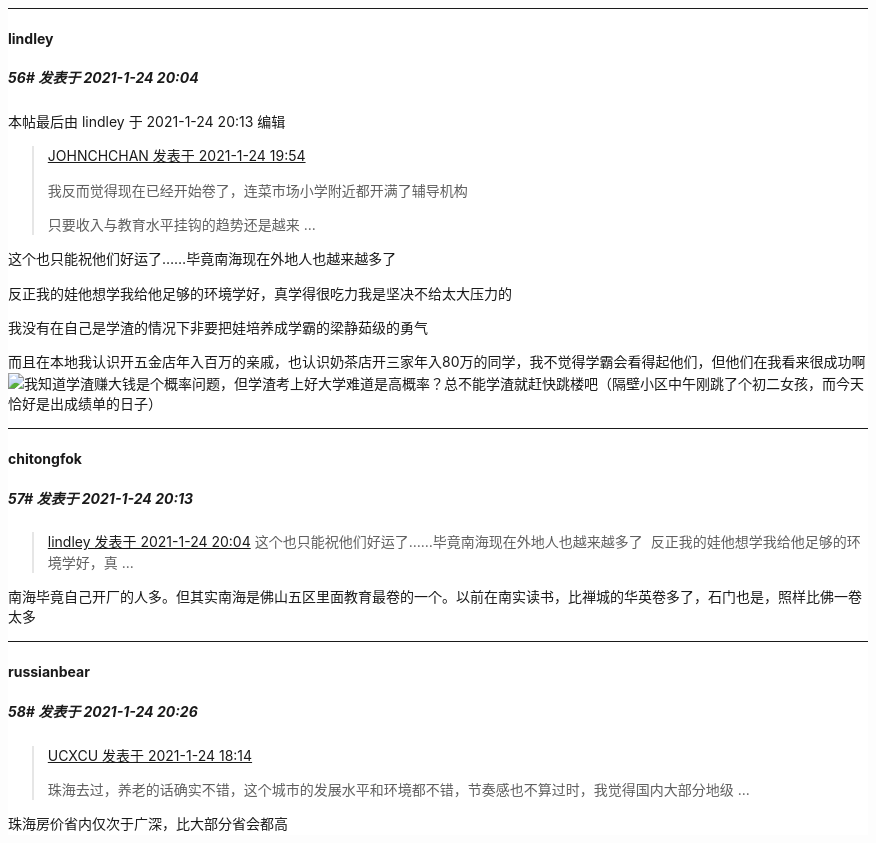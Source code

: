 


*****

####  lindley  
##### 56#       发表于 2021-1-24 20:04



 本帖最后由 lindley 于 2021-1-24 20:13 编辑 
<blockquote><a href="httphttps://bbs.saraba1st.com/2b/forum.php?mod=redirect&amp;goto=findpost&amp;pid=50133337&amp;ptid=1984422" target="_blank">JOHNCHCHAN 发表于 2021-1-24 19:54</a>

我反而觉得现在已经开始卷了，连菜市场小学附近都开满了辅导机构


只要收入与教育水平挂钩的趋势还是越来 ...</blockquote>
这个也只能祝他们好运了……毕竟南海现在外地人也越来越多了


反正我的娃他想学我给他足够的环境学好，真学得很吃力我是坚决不给太大压力的


我没有在自己是学渣的情况下非要把娃培养成学霸的梁静茹级的勇气

而且在本地我认识开五金店年入百万的亲戚，也认识奶茶店开三家年入80万的同学，我不觉得学霸会看得起他们，但他们在我看来很成功啊<img src="https://static.saraba1st.com/image/smiley/face2017/192.png" referrerpolicy="no-referrer">我知道学渣赚大钱是个概率问题，但学渣考上好大学难道是高概率？总不能学渣就赶快跳楼吧（隔壁小区中午刚跳了个初二女孩，而今天恰好是出成绩单的日子）









*****

####  chitongfok  
##### 57#       发表于 2021-1-24 20:13



<blockquote><a href="httphttps://bbs.saraba1st.com/2b/forum.php?mod=redirect&amp;goto=findpost&amp;pid=50133428&amp;ptid=1984422" target="_blank">lindley 发表于 2021-1-24 20:04</a>
 这个也只能祝他们好运了……毕竟南海现在外地人也越来越多了  反正我的娃他想学我给他足够的环境学好，真 ...</blockquote>
南海毕竟自己开厂的人多。但其实南海是佛山五区里面教育最卷的一个。以前在南实读书，比禅城的华英卷多了，石门也是，照样比佛一卷太多







*****

####  russianbear  
##### 58#       发表于 2021-1-24 20:26



<blockquote><a href="httphttps://bbs.saraba1st.com/2b/forum.php?mod=redirect&amp;goto=findpost&amp;pid=50132425&amp;ptid=1984422" target="_blank">UCXCU 发表于 2021-1-24 18:14</a>

珠海去过，养老的话确实不错，这个城市的发展水平和环境都不错，节奏感也不算过时，我觉得国内大部分地级 ...</blockquote>
珠海房价省内仅次于广深，比大部分省会都高

